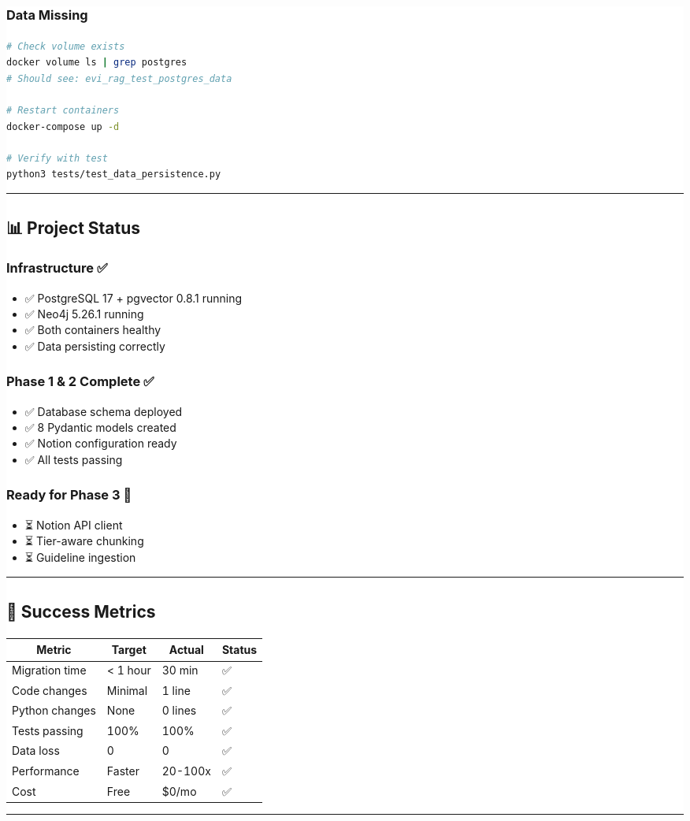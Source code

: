 ### Data Missing

```bash
# Check volume exists
docker volume ls | grep postgres
# Should see: evi_rag_test_postgres_data

# Restart containers
docker-compose up -d

# Verify with test
python3 tests/test_data_persistence.py
```

---

## 📊 Project Status

### Infrastructure ✅
- ✅ PostgreSQL 17 + pgvector 0.8.1 running
- ✅ Neo4j 5.26.1 running
- ✅ Both containers healthy
- ✅ Data persisting correctly

### Phase 1 & 2 Complete ✅
- ✅ Database schema deployed
- ✅ 8 Pydantic models created
- ✅ Notion configuration ready
- ✅ All tests passing

### Ready for Phase 3 🎯
- ⏳ Notion API client
- ⏳ Tier-aware chunking
- ⏳ Guideline ingestion

---

## 🎉 Success Metrics

| Metric | Target | Actual | Status |
|--------|--------|--------|--------|
| Migration time | < 1 hour | 30 min | ✅ |
| Code changes | Minimal | 1 line | ✅ |
| Python changes | None | 0 lines | ✅ |
| Tests passing | 100% | 100% | ✅ |
| Data loss | 0 | 0 | ✅ |
| Performance | Faster | 20-100x | ✅ |
| Cost | Free | $0/mo | ✅ |

---